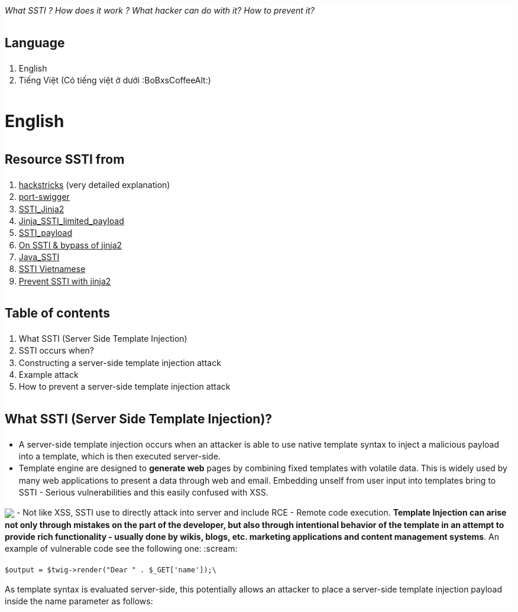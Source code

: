 *What SSTI ? How does it work ? What hacker can do with it? How to prevent it?*
## Language
1. English
2. Tiếng Việt (Có tiếng việt ở dưới :BoBxsCoffeeAlt:)

# English
## Resource SSTI from
1. [hackstricks](https://book.hacktricks.xyz/pentesting-web/ssti-server-side-template-injection#tplmap) (very detailed explanation)
2. [port-swigger](https://portswigger.net/web-security/server-side-template-injection)
3. [SSTI_Jinja2](https://medium.com/@nyomanpradipta120/ssti-in-flask-jinja2-20b068fdaeee)
4. [Jinja_SSTI_limited_payload](https://niebardzo.github.io/2020-11-23-exploiting-jinja-ssti/)
5. [SSTI_payload](https://github.com/swisskyrepo/PayloadsAllTheThings/tree/master/Server%20Side%20Template%20Injection)
6. [On SSTI & bypass of jinja2](https://chowdera.com/2020/12/20201221231521371q.html)
7. [Java_SSTI](https://hell38vn.wordpress.com/2019/07/11/root-mejava-server-side-template-injection-easy/#:~:text=SSTI%20l%C3%A0%20l%E1%BB%97i%20s%E1%BB%AD%20d%E1%BB%A5ng,m%C3%ACn%20XXS%2Cexecute%20code%2C%E2%80%A6)
8. [SSTI Vietnamese](https://viblo.asia/p/server-side-template-injection-YWOZrxvy5Q0)
9. [Prevent SSTI with jinja2](https://www.onsecurity.io/blog/server-side-template-injection-with-jinja2/)

## Table of contents
1. What SSTI (Server Side Template Injection)
2. SSTI occurs when?
3. Constructing a server-side template injection attack
4. Example attack
5. How to prevent a server-side template injection attack
## What SSTI (Server Side Template Injection)?
- A server-side template injection occurs when an attacker is able to use native template syntax to inject a malicious payload into a template, which is then executed server-side.
- Template engine are designed to <strong>generate web</strong> pages by combining fixed templates with volatile data. This is widely used by many web applications to present a data through web and email. Embedding unself from user input into templates bring to SSTI - Serious vulnerabilities and this easily confused with XSS. <br>
<img src = "https://images.viblo.asia/fb9ee2bd-415d-4b83-8fc0-afbfa8d9ceb7.png" align = "center">
- Not like XSS, SSTI use to directly attack into server and include RCE - Remote code execution. <strong>Template Injection can arise not only through mistakes on the part of the developer, but also through intentional behavior of the template in an attempt to provide rich functionality - usually done by wikis, blogs, etc. marketing applications and content management systems</strong>. 
An example of vulnerable code see the following one: :scream:

    $output = $twig->render("Dear " . $_GET['name']);\

As template syntax is evaluated server-side, this potentially allows an attacker to place a server-side template injection payload inside the name parameter as follows:
